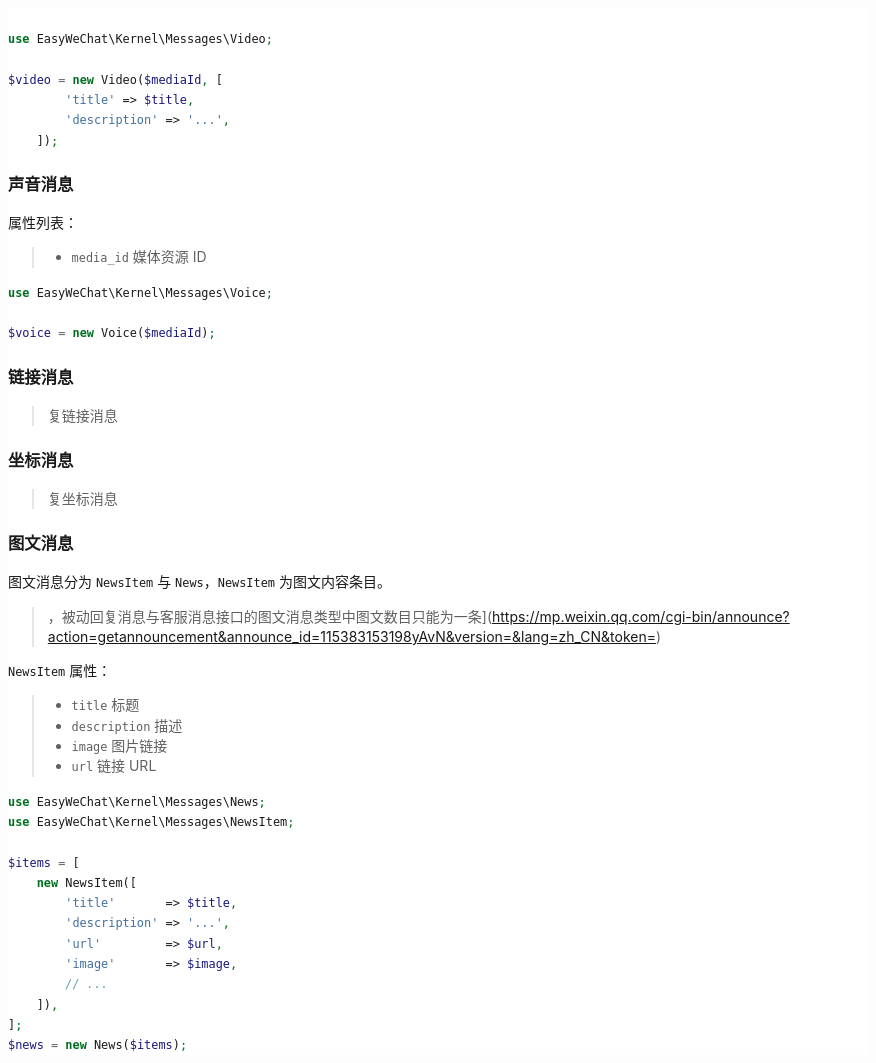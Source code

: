 ```php

use EasyWeChat\Kernel\Messages\Video;

$video = new Video($mediaId, [
        'title' => $title,
        'description' => '...',
    ]);
```

### 声音消息

属性列表：

> - `media_id` 媒体资源 ID

```php
use EasyWeChat\Kernel\Messages\Voice;

$voice = new Voice($mediaId);
```

### 链接消息

> 复链接消息

### 坐标消息

> 复坐标消息

### 图文消息

图文消息分为 `NewsItem` 与 `News`，`NewsItem` 为图文内容条目。

> ，被动回复消息与客服消息接口的图文消息类型中图文数目只能为一条](https://mp.weixin.qq.com/cgi-bin/announce?action=getannouncement&announce_id=115383153198yAvN&version=&lang=zh_CN&token=)

`NewsItem` 属性：

> - `title` 标题
> - `description` 描述
> - `image` 图片链接
> - `url` 链接 URL

```php
use EasyWeChat\Kernel\Messages\News;
use EasyWeChat\Kernel\Messages\NewsItem;

$items = [
    new NewsItem([
        'title'       => $title,
        'description' => '...',
        'url'         => $url,
        'image'       => $image,
        // ...
    ]),
];
$news = new News($items);
```

